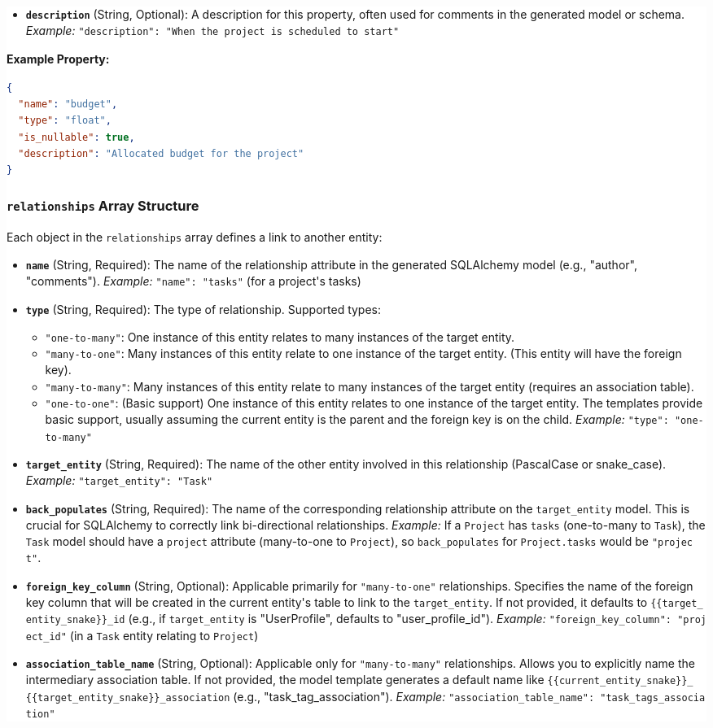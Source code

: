-   **`description`** (String, Optional):
    A description for this property, often used for comments in the generated model or schema.
    *Example:* `"description": "When the project is scheduled to start"`

**Example Property:**
```json
{
  "name": "budget",
  "type": "float",
  "is_nullable": true,
  "description": "Allocated budget for the project"
}
```

### `relationships` Array Structure

Each object in the `relationships` array defines a link to another entity:

-   **`name`** (String, Required):
    The name of the relationship attribute in the generated SQLAlchemy model (e.g., "author", "comments").
    *Example:* `"name": "tasks"` (for a project's tasks)

-   **`type`** (String, Required):
    The type of relationship. Supported types:
    -   `"one-to-many"`: One instance of this entity relates to many instances of the target entity.
    -   `"many-to-one"`: Many instances of this entity relate to one instance of the target entity. (This entity will have the foreign key).
    -   `"many-to-many"`: Many instances of this entity relate to many instances of the target entity (requires an association table).
    -   `"one-to-one"`: (Basic support) One instance of this entity relates to one instance of the target entity. The templates provide basic support, usually assuming the current entity is the parent and the foreign key is on the child.
    *Example:* `"type": "one-to-many"`

-   **`target_entity`** (String, Required):
    The name of the other entity involved in this relationship (PascalCase or snake_case).
    *Example:* `"target_entity": "Task"`

-   **`back_populates`** (String, Required):
    The name of the corresponding relationship attribute on the `target_entity` model. This is crucial for SQLAlchemy to correctly link bi-directional relationships.
    *Example:* If a `Project` has `tasks` (one-to-many to `Task`), the `Task` model should have a `project` attribute (many-to-one to `Project`), so `back_populates` for `Project.tasks` would be `"project"`.

-   **`foreign_key_column`** (String, Optional):
    Applicable primarily for `"many-to-one"` relationships. Specifies the name of the foreign key column that will be created in the current entity's table to link to the `target_entity`.
    If not provided, it defaults to `{{target_entity_snake}}_id` (e.g., if `target_entity` is "UserProfile", defaults to "user_profile_id").
    *Example:* `"foreign_key_column": "project_id"` (in a `Task` entity relating to `Project`)

-   **`association_table_name`** (String, Optional):
    Applicable only for `"many-to-many"` relationships. Allows you to explicitly name the intermediary association table.
    If not provided, the model template generates a default name like `{{current_entity_snake}}_{{target_entity_snake}}_association` (e.g., "task_tag_association").
    *Example:* `"association_table_name": "task_tags_association"`
